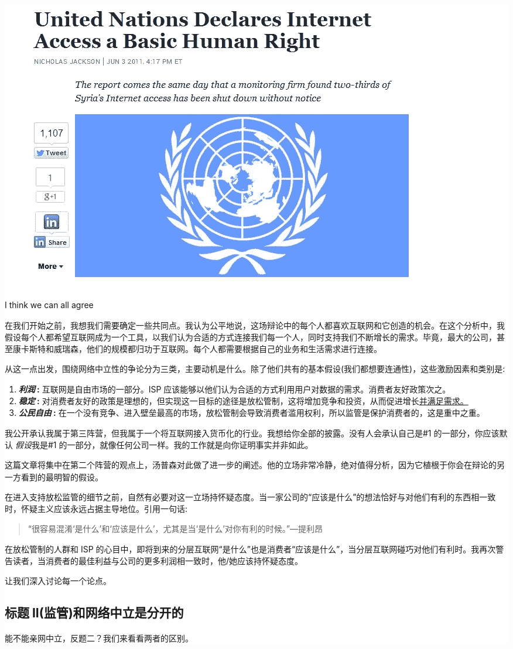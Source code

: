 ![](img/b3875e2737a20b3e4c32e15a942d6c94.png)

I think we can all agree

在我们开始之前，我想我们需要确定一些共同点。我认为公平地说，这场辩论中的每个人都喜欢互联网和它创造的机会。在这个分析中，我假设每个人都希望互联网成为一个工具，以我们认为合适的方式连接我们每一个人，同时支持我们不断增长的需求。毕竟，最大的公司，甚至康卡斯特和威瑞森，他们的规模都归功于互联网。每个人都需要根据自己的业务和生活需求进行连接。

从这一点出发，围绕网络中立性的争论分为三类，主要动机是什么。除了他们共有的基本假设(我们都想要连通性)，这些激励因素和类别是:

1.  ***利润* :** 互联网是自由市场的一部分。ISP 应该能够以他们认为合适的方式利用用户对数据的需求。消费者友好政策次之。
2.  ***稳定* :** 对消费者友好的政策是理想的，但实现这一目标的途径是放松管制，这将增加竞争和投资，从而促进增长[并满足需求。](https://hackernoon.com/tagged/growth)
3.  ***公民自由* :** 在一个没有竞争、进入壁垒最高的市场，放松管制会导致消费者滥用权利，所以监管是保护消费者的，这是重中之重。

我公开承认我属于第三阵营，但我属于一个将互联网接入货币化的行业。我想给你全部的披露。没有人会承认自己是#1 的一部分，你应该默认 *假设*我是#1 的一部分，就像任何公司一样。我的工作就是向你证明事实并非如此。

这篇文章将集中在第二个阵营的观点上，汤普森对此做了进一步的阐述。他的立场非常冷静，绝对值得分析，因为它植根于你会在辩论的另一方看到的最明智的假设。

在进入支持放松监管的细节之前，自然有必要对这一立场持怀疑态度。当一家公司的“应该是什么”的想法恰好与对他们有利的东西相一致时，怀疑主义应该永远占据主导地位。引用一句话:

> “很容易混淆‘是什么’和‘应该是什么’，尤其是当‘是什么’对你有利的时候。”—提利昂

在放松管制的人群和 ISP 的心目中，即将到来的分层互联网“是什么”也是消费者“应该是什么”，当分层互联网碰巧对他们有利时。我再次警告读者，当消费者的最佳利益与公司的更多利润相一致时，他/她应该持怀疑态度。

让我们深入讨论每一个论点。

## **标题 II(监管)和网络中立是分开的**

能不能亲网中立，反题二？我们来看看两者的区别。
